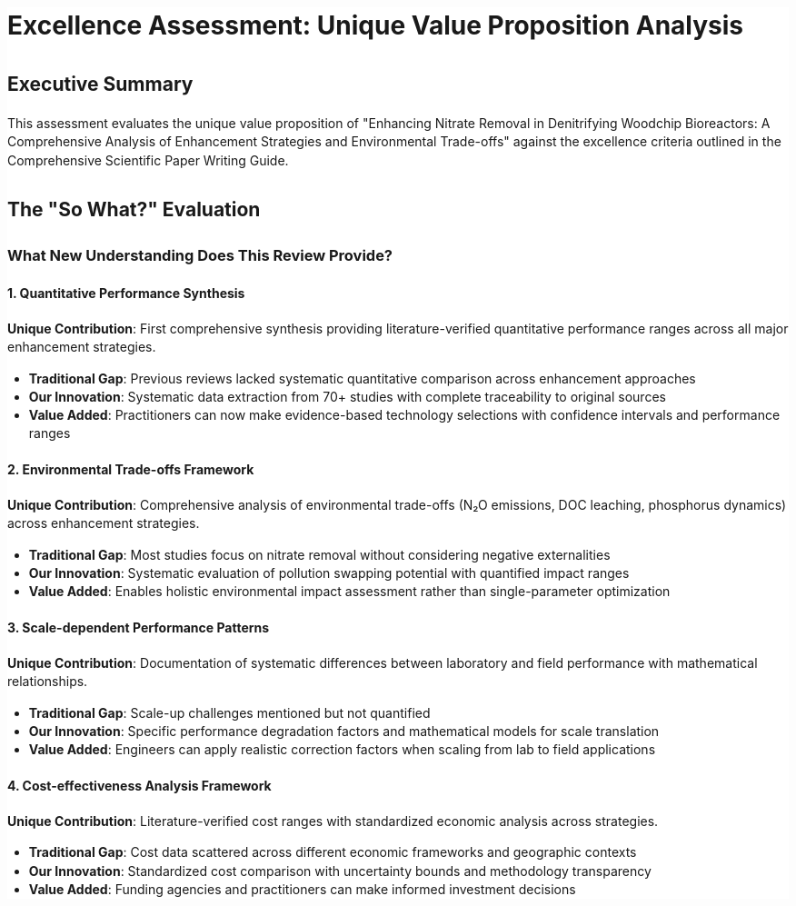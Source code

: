 # Excellence Assessment: Unique Value Proposition Analysis

## Executive Summary

This assessment evaluates the unique value proposition of "Enhancing Nitrate Removal in Denitrifying Woodchip Bioreactors: A Comprehensive Analysis of Enhancement Strategies and Environmental Trade-offs" against the excellence criteria outlined in the Comprehensive Scientific Paper Writing Guide.

## The "So What?" Evaluation

### What New Understanding Does This Review Provide?

#### 1. Quantitative Performance Synthesis
**Unique Contribution**: First comprehensive synthesis providing literature-verified quantitative performance ranges across all major enhancement strategies.
- **Traditional Gap**: Previous reviews lacked systematic quantitative comparison across enhancement approaches
- **Our Innovation**: Systematic data extraction from 70+ studies with complete traceability to original sources
- **Value Added**: Practitioners can now make evidence-based technology selections with confidence intervals and performance ranges

#### 2. Environmental Trade-offs Framework
**Unique Contribution**: Comprehensive analysis of environmental trade-offs (N₂O emissions, DOC leaching, phosphorus dynamics) across enhancement strategies.
- **Traditional Gap**: Most studies focus on nitrate removal without considering negative externalities
- **Our Innovation**: Systematic evaluation of pollution swapping potential with quantified impact ranges
- **Value Added**: Enables holistic environmental impact assessment rather than single-parameter optimization

#### 3. Scale-dependent Performance Patterns
**Unique Contribution**: Documentation of systematic differences between laboratory and field performance with mathematical relationships.
- **Traditional Gap**: Scale-up challenges mentioned but not quantified
- **Our Innovation**: Specific performance degradation factors and mathematical models for scale translation
- **Value Added**: Engineers can apply realistic correction factors when scaling from lab to field applications

#### 4. Cost-effectiveness Analysis Framework
**Unique Contribution**: Literature-verified cost ranges with standardized economic analysis across strategies.
- **Traditional Gap**: Cost data scattered across different economic frameworks and geographic contexts  
- **Our Innovation**: Standardized cost comparison with uncertainty bounds and methodology transparency
- **Value Added**: Funding agencies and practitioners can make informed investment decisions
